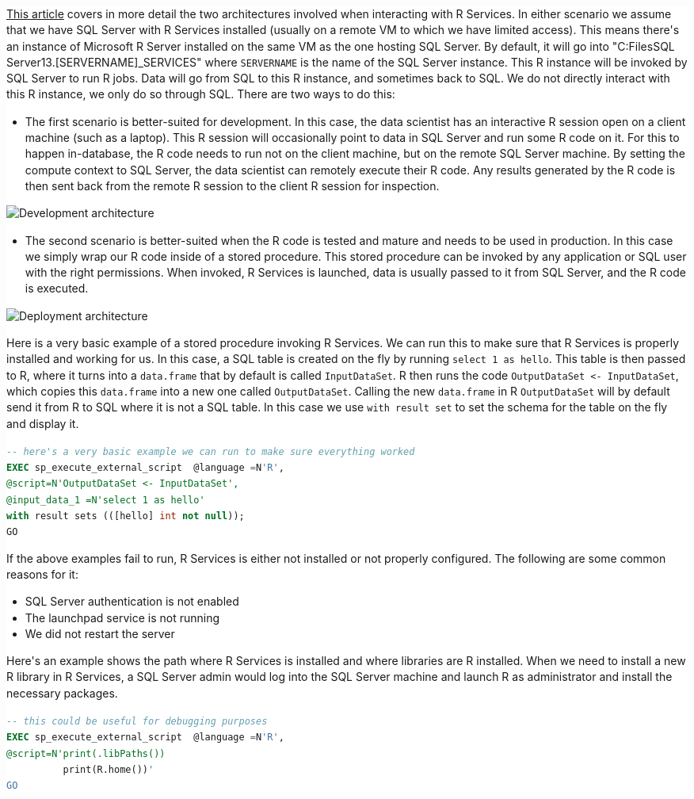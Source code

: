 [This article](https://msdn.microsoft.com/en-us/library/mt604885.aspx) covers in more detail the two architectures involved when interacting with R Services. In either scenario we assume that we have SQL Server with R Services installed (usually on a remote VM to which we have limited access). This means there's an instance of Microsoft R Server installed on the same VM as the one hosting SQL Server. By default, it will go into "C:FilesSQL Server13.\[SERVERNAME\]\_SERVICES" where `SERVERNAME` is the name of the SQL Server instance. This R instance will be invoked by SQL Server to run R jobs. Data will go from SQL to this R instance, and sometimes back to SQL. We do not directly interact with this R instance, we only do so through SQL. There are two ways to do this:

-   The first scenario is better-suited for development. In this case, the data scientist has an interactive R session open on a client machine (such as a laptop). This R session will occasionally point to data in SQL Server and run some R code on it. For this to happen in-database, the R code needs to run not on the client machine, but on the remote SQL Server machine. By setting the compute context to SQL Server, the data scientist can remotely execute their R code. Any results generated by the R code is then sent back from the remote R session to the client R session for inspection.

![Development architecture](https://i-msdn.sec.s-msft.com/dynimg/IC854862.jpeg)

-   The second scenario is better-suited when the R code is tested and mature and needs to be used in production. In this case we simply wrap our R code inside of a stored procedure. This stored procedure can be invoked by any application or SQL user with the right permissions. When invoked, R Services is launched, data is usually passed to it from SQL Server, and the R code is executed.

![Deployment architecture](https://i-msdn.sec.s-msft.com/dynimg/IC851080.jpeg)

Here is a very basic example of a stored procedure invoking R Services. We can run this to make sure that R Services is properly installed and working for us. In this case, a SQL table is created on the fly by running `select 1 as hello`. This table is then passed to R, where it turns into a `data.frame` that by default is called `InputDataSet`. R then runs the code `OutputDataSet <- InputDataSet`, which copies this `data.frame` into a new one called `OutputDataSet`. Calling the new `data.frame` in R `OutputDataSet` will by default send it from R to SQL where it is not a SQL table. In this case we use `with result set` to set the schema for the table on the fly and display it.

``` sql
-- here's a very basic example we can run to make sure everything worked
EXEC sp_execute_external_script  @language =N'R',  
@script=N'OutputDataSet <- InputDataSet',    
@input_data_1 =N'select 1 as hello'  
with result sets (([hello] int not null));  
GO
```

If the above examples fail to run, R Services is either not installed or not properly configured. The following are some common reasons for it:

-   SQL Server authentication is not enabled
-   The launchpad service is not running
-   We did not restart the server

Here's an example shows the path where R Services is installed and where libraries are R installed. When we need to install a new R library in R Services, a SQL Server admin would log into the SQL Server machine and launch R as administrator and install the necessary packages.

``` sql
-- this could be useful for debugging purposes
EXEC sp_execute_external_script  @language =N'R',  
@script=N'print(.libPaths())
          print(R.home())'
GO
```
